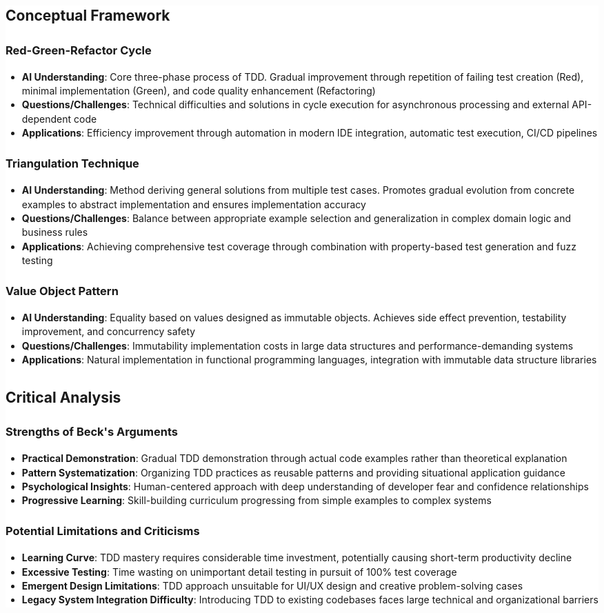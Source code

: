 ## Conceptual Framework

### Red-Green-Refactor Cycle
- **AI Understanding**: Core three-phase process of TDD. Gradual improvement through repetition of failing test creation (Red), minimal implementation (Green), and code quality enhancement (Refactoring)
- **Questions/Challenges**: Technical difficulties and solutions in cycle execution for asynchronous processing and external API-dependent code
- **Applications**: Efficiency improvement through automation in modern IDE integration, automatic test execution, CI/CD pipelines

### Triangulation Technique
- **AI Understanding**: Method deriving general solutions from multiple test cases. Promotes gradual evolution from concrete examples to abstract implementation and ensures implementation accuracy
- **Questions/Challenges**: Balance between appropriate example selection and generalization in complex domain logic and business rules
- **Applications**: Achieving comprehensive test coverage through combination with property-based test generation and fuzz testing

### Value Object Pattern
- **AI Understanding**: Equality based on values designed as immutable objects. Achieves side effect prevention, testability improvement, and concurrency safety
- **Questions/Challenges**: Immutability implementation costs in large data structures and performance-demanding systems
- **Applications**: Natural implementation in functional programming languages, integration with immutable data structure libraries

## Critical Analysis

### Strengths of Beck's Arguments
- **Practical Demonstration**: Gradual TDD demonstration through actual code examples rather than theoretical explanation
- **Pattern Systematization**: Organizing TDD practices as reusable patterns and providing situational application guidance
- **Psychological Insights**: Human-centered approach with deep understanding of developer fear and confidence relationships
- **Progressive Learning**: Skill-building curriculum progressing from simple examples to complex systems

### Potential Limitations and Criticisms
- **Learning Curve**: TDD mastery requires considerable time investment, potentially causing short-term productivity decline
- **Excessive Testing**: Time wasting on unimportant detail testing in pursuit of 100% test coverage
- **Emergent Design Limitations**: TDD approach unsuitable for UI/UX design and creative problem-solving cases
- **Legacy System Integration Difficulty**: Introducing TDD to existing codebases faces large technical and organizational barriers
